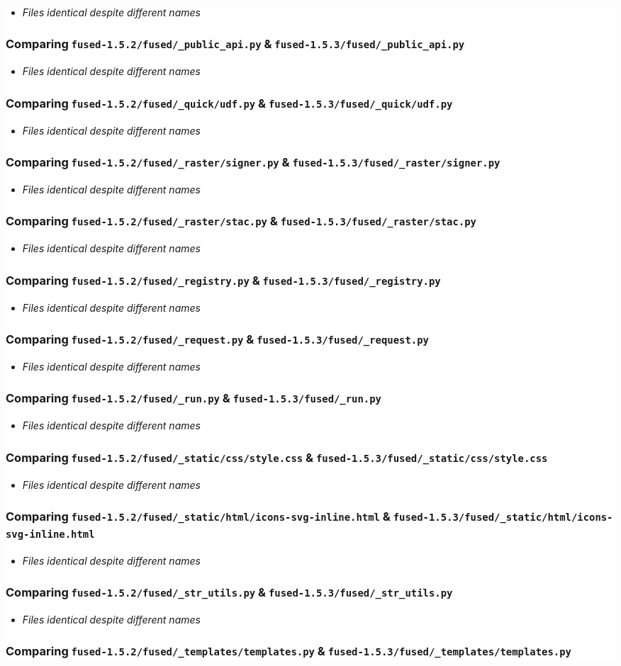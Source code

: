  * *Files identical despite different names*

### Comparing `fused-1.5.2/fused/_public_api.py` & `fused-1.5.3/fused/_public_api.py`

 * *Files identical despite different names*

### Comparing `fused-1.5.2/fused/_quick/udf.py` & `fused-1.5.3/fused/_quick/udf.py`

 * *Files identical despite different names*

### Comparing `fused-1.5.2/fused/_raster/signer.py` & `fused-1.5.3/fused/_raster/signer.py`

 * *Files identical despite different names*

### Comparing `fused-1.5.2/fused/_raster/stac.py` & `fused-1.5.3/fused/_raster/stac.py`

 * *Files identical despite different names*

### Comparing `fused-1.5.2/fused/_registry.py` & `fused-1.5.3/fused/_registry.py`

 * *Files identical despite different names*

### Comparing `fused-1.5.2/fused/_request.py` & `fused-1.5.3/fused/_request.py`

 * *Files identical despite different names*

### Comparing `fused-1.5.2/fused/_run.py` & `fused-1.5.3/fused/_run.py`

 * *Files identical despite different names*

### Comparing `fused-1.5.2/fused/_static/css/style.css` & `fused-1.5.3/fused/_static/css/style.css`

 * *Files identical despite different names*

### Comparing `fused-1.5.2/fused/_static/html/icons-svg-inline.html` & `fused-1.5.3/fused/_static/html/icons-svg-inline.html`

 * *Files identical despite different names*

### Comparing `fused-1.5.2/fused/_str_utils.py` & `fused-1.5.3/fused/_str_utils.py`

 * *Files identical despite different names*

### Comparing `fused-1.5.2/fused/_templates/templates.py` & `fused-1.5.3/fused/_templates/templates.py`
